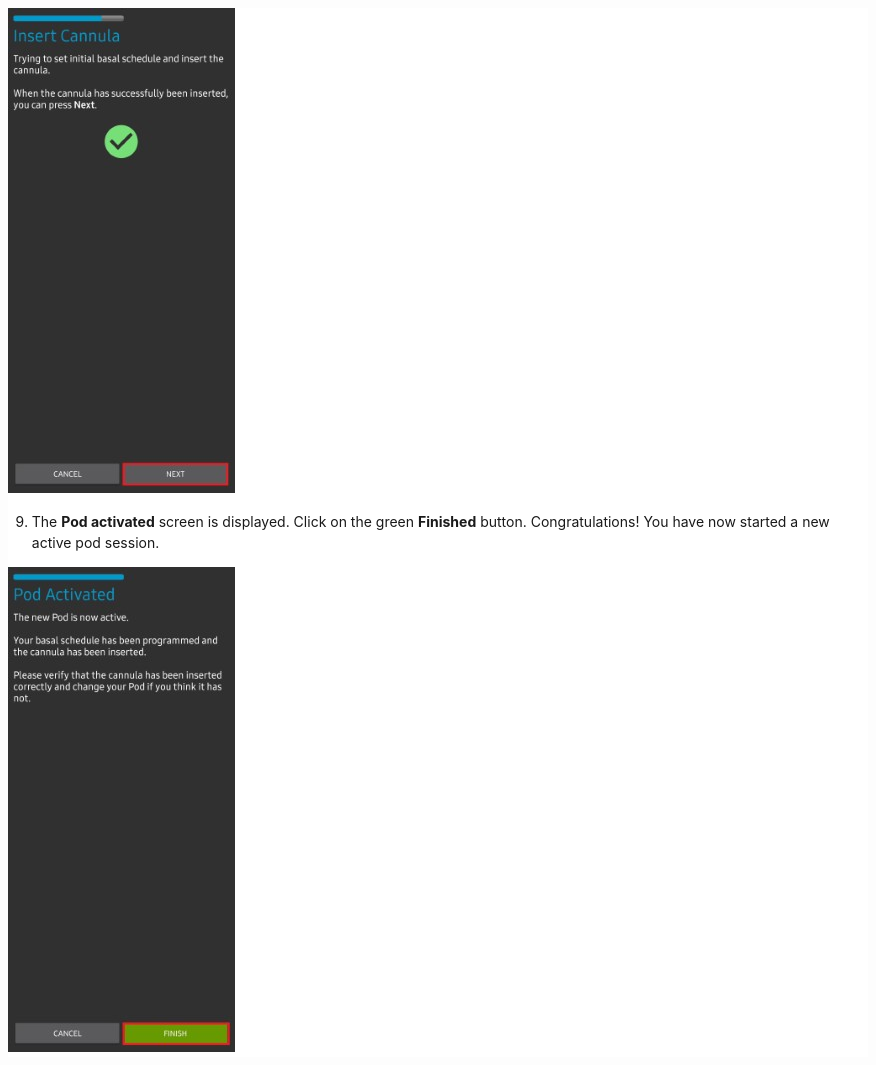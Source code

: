 ![Activate_Pod_12](../images/DASH%20images/Activate%20Pod/Activate_Pod_12.jpg)

9. The **Pod activated** screen is displayed. Click on the green **Finished** button. Congratulations! You have now started a new active pod session.

![Activate_Pod_13](../images/DASH%20images/Activate%20Pod/Activate_Pod_13.jpg)

